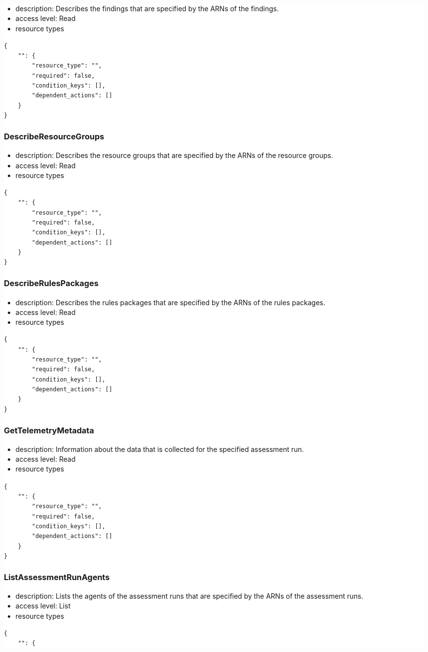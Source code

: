 - description: Describes the findings that are specified by the ARNs of the findings.
- access level: Read
- resource types
```
{
    "": {
        "resource_type": "",
        "required": false,
        "condition_keys": [],
        "dependent_actions": []
    }
}
```
### DescribeResourceGroups
- description: Describes the resource groups that are specified by the ARNs of the resource groups.
- access level: Read
- resource types
```
{
    "": {
        "resource_type": "",
        "required": false,
        "condition_keys": [],
        "dependent_actions": []
    }
}
```
### DescribeRulesPackages
- description: Describes the rules packages that are specified by the ARNs of the rules packages.
- access level: Read
- resource types
```
{
    "": {
        "resource_type": "",
        "required": false,
        "condition_keys": [],
        "dependent_actions": []
    }
}
```
### GetTelemetryMetadata
- description: Information about the data that is collected for the specified assessment run.
- access level: Read
- resource types
```
{
    "": {
        "resource_type": "",
        "required": false,
        "condition_keys": [],
        "dependent_actions": []
    }
}
```
### ListAssessmentRunAgents
- description: Lists the agents of the assessment runs that are specified by the ARNs of the assessment runs.
- access level: List
- resource types
```
{
    "": {
```